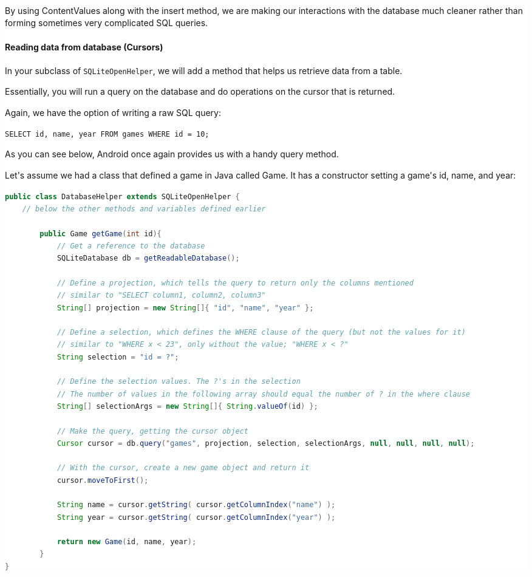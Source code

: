 By using ContentValues along with the insert method, we are making our interactions with the database much cleaner rather than forming sometimes very complicated SQL queries.

#### Reading data from database (Cursors)

In your subclass of `SQLiteOpenHelper`, we will add a method that helps us retrieve data from a table.

Essentially, you will run a query on the database and do operations on the cursor that is returned.

Again, we have the option of writing a raw SQL query:

```
SELECT id, name, year FROM games WHERE id = 10;
```

As you can see below, Android once again provides us with a handy query method.

Let's assume we had a class that defined a game in Java called Game. It has a constructor setting a game's id, name, and year:

```java
public class DatabaseHelper extends SQLiteOpenHelper {
    // below the other methods and variables defined earlier

		public Game getGame(int id){
			// Get a reference to the database
			SQLiteDatabase db = getReadableDatabase();

			// Define a projection, which tells the query to return only the columns mentioned
			// similar to "SELECT column1, column2, column3"
			String[] projection = new String[]{ "id", "name", "year" };

			// Define a selection, which defines the WHERE clause of the query (but not the values for it)
			// similar to "WHERE x < 23", only without the value; "WHERE x < ?"
			String selection = "id = ?";

			// Define the selection values. The ?'s in the selection
			// The number of values in the following array should equal the number of ? in the where clause
			String[] selectionArgs = new String[]{ String.valueOf(id) };

			// Make the query, getting the cursor object
			Cursor cursor = db.query("games", projection, selection, selectionArgs, null, null, null, null);

			// With the cursor, create a new game object and return it
			cursor.moveToFirst();

			String name = cursor.getString( cursor.getColumnIndex("name") );
			String year = cursor.getString( cursor.getColumnIndex("year") );

			return new Game(id, name, year);
		}
}
```
